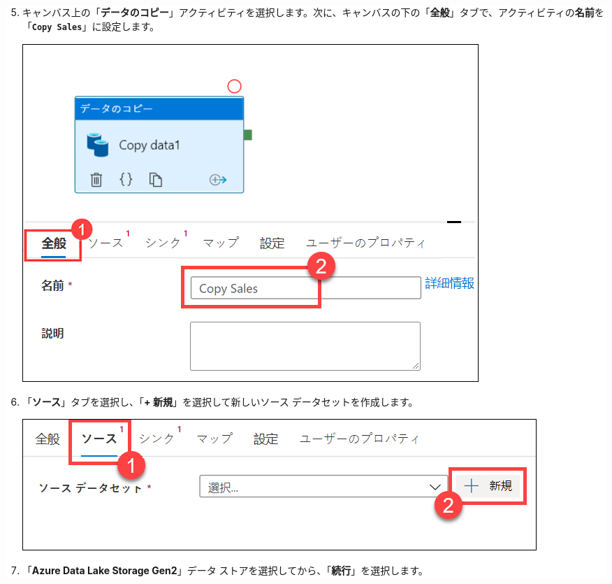 5. キャンバス上の「**データのコピー**」アクティビティを選択します。次に、キャンバスの下の「**全般**」タブで、アクティビティの**名前**を「**`Copy Sales`**」に設定します。

    ![全般タブで名前が強調表示されています。](images/pipeline-copy-sales-general.png "General tab")

6. 「**ソース**」タブを選択し、「**+ 新規**」を選択して新しいソース データセットを作成します。

    ![新規ボタンが強調表示されています。](images/pipeline-copy-sales-source-new.png "Source tab")

7. 「**Azure Data Lake Storage Gen2**」データ ストアを選択してから、「**続行**」を選択します。
